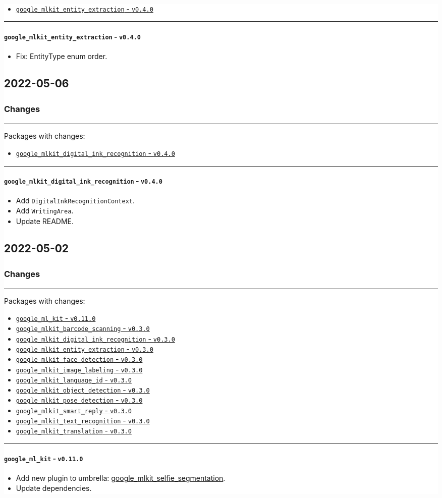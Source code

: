 - [`google_mlkit_entity_extraction` - `v0.4.0`](#google_mlkit_entity_extraction---v040)

---

#### `google_mlkit_entity_extraction` - `v0.4.0`

* Fix: EntityType enum order.

## 2022-05-06

### Changes

---

Packages with changes:

- [`google_mlkit_digital_ink_recognition` - `v0.4.0`](#google_mlkit_digital_ink_recognition---v040)

---

#### `google_mlkit_digital_ink_recognition` - `v0.4.0`

* Add `DigitalInkRecognitionContext`.
* Add `WritingArea`.
* Update README.

## 2022-05-02

### Changes

---

Packages with changes:

- [`google_ml_kit` - `v0.11.0`](#google_ml_kit---v0110)
- [`google_mlkit_barcode_scanning` - `v0.3.0`](#google_mlkit_barcode_scanning---v030)
- [`google_mlkit_digital_ink_recognition` - `v0.3.0`](#google_mlkit_digital_ink_recognition---v030)
- [`google_mlkit_entity_extraction` - `v0.3.0`](#google_mlkit_entity_extraction---v030)
- [`google_mlkit_face_detection` - `v0.3.0`](#google_mlkit_face_detection---v030)
- [`google_mlkit_image_labeling` - `v0.3.0`](#google_mlkit_image_labeling---v030)
- [`google_mlkit_language_id` - `v0.3.0`](#google_mlkit_language_id---v030)
- [`google_mlkit_object_detection` - `v0.3.0`](#google_mlkit_object_detection---v030)
- [`google_mlkit_pose_detection` - `v0.3.0`](#google_mlkit_pose_detection---v030)
- [`google_mlkit_smart_reply` - `v0.3.0`](#google_mlkit_smart_reply---v030)
- [`google_mlkit_text_recognition` - `v0.3.0`](#google_mlkit_text_recognition---v030)
- [`google_mlkit_translation` - `v0.3.0`](#google_mlkit_translation---v030)

---

#### `google_ml_kit` - `v0.11.0`

* Add new plugin to umbrella: [google\_mlkit\_selfie\_segmentation](https://github.com/bharat-biradar/Google-Ml-Kit-plugin/tree/master/packages/google_mlkit_selfie_segmentation).
* Update dependencies.
